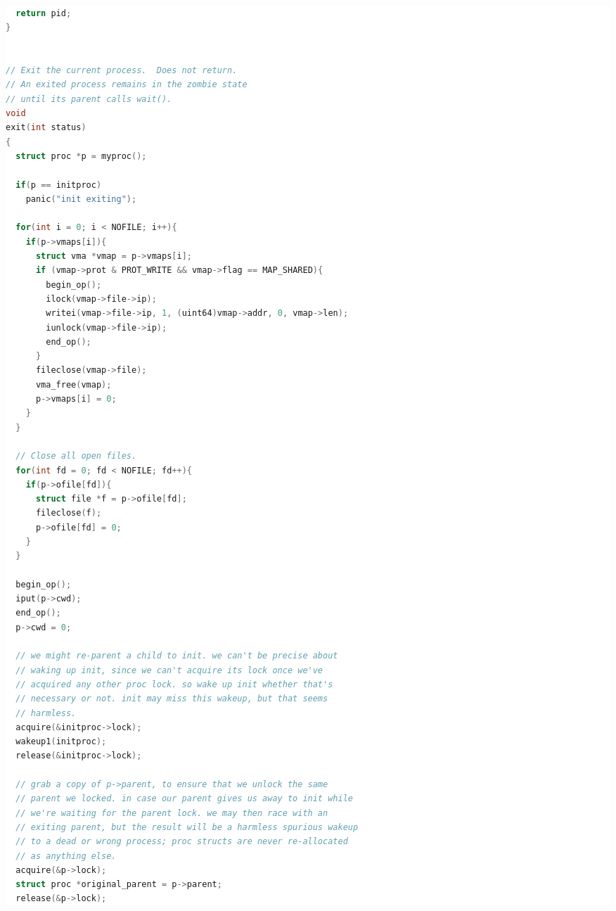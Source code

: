    ```c
     return pid;
   }
   
   
   // Exit the current process.  Does not return.
   // An exited process remains in the zombie state
   // until its parent calls wait().
   void
   exit(int status)
   {
     struct proc *p = myproc();
   
     if(p == initproc)
       panic("init exiting");
   
     for(int i = 0; i < NOFILE; i++){
       if(p->vmaps[i]){
         struct vma *vmap = p->vmaps[i];
         if (vmap->prot & PROT_WRITE && vmap->flag == MAP_SHARED){
           begin_op();
           ilock(vmap->file->ip);
           writei(vmap->file->ip, 1, (uint64)vmap->addr, 0, vmap->len);
           iunlock(vmap->file->ip);
           end_op();
         }
         fileclose(vmap->file);
         vma_free(vmap);
         p->vmaps[i] = 0;
       }
     }
   
     // Close all open files.
     for(int fd = 0; fd < NOFILE; fd++){
       if(p->ofile[fd]){
         struct file *f = p->ofile[fd];
         fileclose(f);
         p->ofile[fd] = 0;
       }
     }
   
     begin_op();
     iput(p->cwd);
     end_op();
     p->cwd = 0;
   
     // we might re-parent a child to init. we can't be precise about
     // waking up init, since we can't acquire its lock once we've
     // acquired any other proc lock. so wake up init whether that's
     // necessary or not. init may miss this wakeup, but that seems
     // harmless.
     acquire(&initproc->lock);
     wakeup1(initproc);
     release(&initproc->lock);
   
     // grab a copy of p->parent, to ensure that we unlock the same
     // parent we locked. in case our parent gives us away to init while
     // we're waiting for the parent lock. we may then race with an
     // exiting parent, but the result will be a harmless spurious wakeup
     // to a dead or wrong process; proc structs are never re-allocated
     // as anything else.
     acquire(&p->lock);
     struct proc *original_parent = p->parent;
     release(&p->lock);
   ```